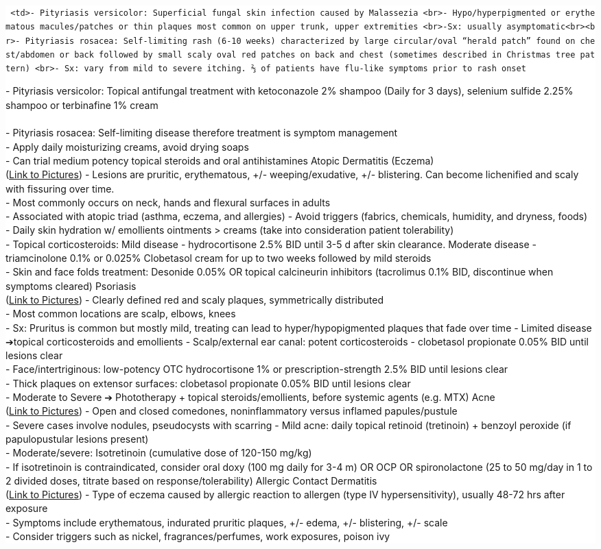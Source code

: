      <td>- Pityriasis versicolor: Superficial fungal skin infection caused by Malassezia <br>- Hypo/hyperpigmented or erythematous macules/patches or thin plaques most common on upper trunk, upper extremities <br>-Sx: usually asymptomatic<br><br>- Pityriasis rosacea: Self-limiting rash (6-10 weeks) characterized by large circular/oval “herald patch” found on chest/abdomen or back followed by small scaly oval red patches on back and chest (sometimes described in Christmas tree pattern) <br>- Sx: vary from mild to severe itching. ⅔ of patients have flu-like symptoms prior to rash onset 
</td>
     <td>- Pityriasis versicolor: Topical antifungal treatment with ketoconazole 2% shampoo (Daily for 3 days), selenium sulfide 2.25% shampoo or terbinafine 1% cream<br><br>- Pityriasis rosacea: Self-limiting disease therefore treatment is symptom management <br>- Apply daily moisturizing creams, avoid drying soaps <br>- Can trial medium potency topical steroids and oral antihistamines 
</td>
</tr>
<tr>
     <td>Atopic Dermatitis (Eczema)<br/>(<a href="https://dermnetnz.org/topics/treatment-of-atopic-dermatitis">Link to Pictures</a>)</td>
     <td>- Lesions are pruritic, erythematous, +/- weeping/exudative, +/- blistering. Can become lichenified and scaly with fissuring over time. <br>- Most commonly occurs on neck, hands and flexural surfaces in adults  <br>- Associated with atopic triad (asthma, eczema, and allergies)
</td>
     <td>- Avoid triggers (fabrics, chemicals, humidity, and dryness, foods)<br>- Daily skin hydration w/ emollients ointments > creams (take into consideration patient tolerability) <br>- Topical corticosteroids: Mild disease - hydrocortisone 2.5% BID until 3-5 d after skin clearance. Moderate disease - triamcinolone 0.1% or 0.025% Clobetasol cream for up to two weeks followed by mild steroids <br>- Skin and face folds treatment: Desonide 0.05% OR topical calcineurin inhibitors (tacrolimus 0.1% BID, discontinue when symptoms cleared)
</td>
</tr>
<tr>
     <td>Psoriasis<br/>(<a href="https://dermnetnz.org/topics/psoriasis">Link to Pictures</a>)</td>
     <td>- Clearly defined red and scaly plaques, symmetrically distributed<br> - Most common locations are scalp, elbows, knees <br>- Sx: Pruritus is common but mostly mild, treating can lead to hyper/hypopigmented plaques that fade over time 
</td>
     <td>- Limited disease ➔topical corticosteroids and emollients 
- Scalp/external ear canal: potent corticosteroids - clobetasol propionate 0.05% BID until lesions clear <br>- Face/intertriginous: low-potency  OTC hydrocortisone 1% or prescription-strength 2.5% BID until lesions clear <br>- Thick plaques on extensor surfaces:  clobetasol propionate 0.05% BID until lesions clear <br>- Moderate to Severe ➔ Phototherapy + topical steroids/emollients, before systemic agents (e.g. MTX) 
</td>
</tr>
<tr>
     <td>Acne<br/>(<a href="https://dermnetnz.org/topics/acne">Link to Pictures</a>)</td>
     <td>- Open and closed comedones, noninflammatory versus inflamed papules/pustule<br>
- Severe cases involve nodules, pseudocysts with scarring 
</td>
     <td>- Mild acne: daily topical retinoid (tretinoin) + benzoyl peroxide (if papulopustular lesions present) <br>- Moderate/severe: Isotretinoin (cumulative dose of 120-150 mg/kg) <br>- If isotretinoin is contraindicated, consider oral doxy (100 mg daily for 3-4 m) OR OCP OR spironolactone (25 to 50 mg/day in 1 to 2 divided doses, titrate based on response/tolerability) 
</td>
</tr>
<tr>
     <td>Allergic Contact Dermatitis<br/>(<a href="https://dermnetnz.org/topics/allergic-contact-dermatitis">Link to Pictures</a>)</td>
     <td>- Type of eczema caused by allergic reaction to allergen (type IV hypersensitivity), usually 48-72 hrs after exposure <br>- Symptoms include erythematous, indurated pruritic plaques, +/- edema, +/- blistering, +/- scale <br>- Consider triggers such as nickel, fragrances/perfumes, work exposures, poison ivy
</td>